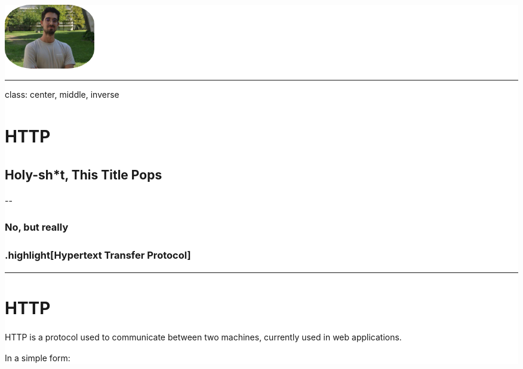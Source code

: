 <div><img width=150 src="./img/joao.jpg" style="display: inline-block; border-radius: 30%"/></div>

</div>



---
class: center, middle, inverse

# HTTP
## Holy-sh*t, This Title Pops

--

### No, but really
### .highlight[Hypertext Transfer Protocol]

---

# HTTP

HTTP is a protocol used to communicate between two machines, currently used in web applications.

In a simple form:
